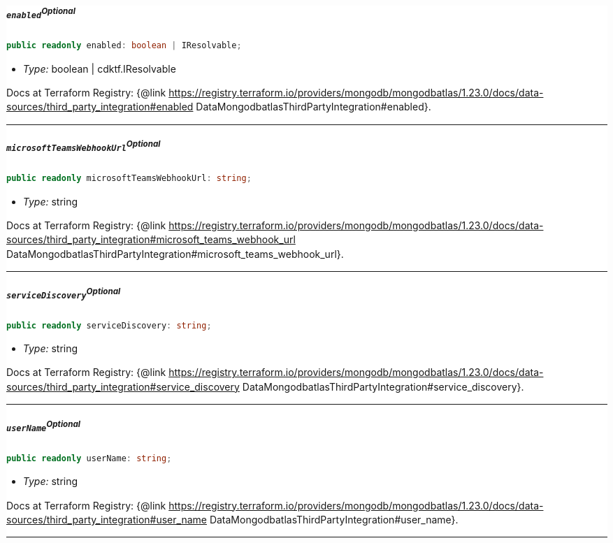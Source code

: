 
##### `enabled`<sup>Optional</sup> <a name="enabled" id="@cdktf/provider-mongodbatlas.dataMongodbatlasThirdPartyIntegration.DataMongodbatlasThirdPartyIntegrationConfig.property.enabled"></a>

```typescript
public readonly enabled: boolean | IResolvable;
```

- *Type:* boolean | cdktf.IResolvable

Docs at Terraform Registry: {@link https://registry.terraform.io/providers/mongodb/mongodbatlas/1.23.0/docs/data-sources/third_party_integration#enabled DataMongodbatlasThirdPartyIntegration#enabled}.

---

##### `microsoftTeamsWebhookUrl`<sup>Optional</sup> <a name="microsoftTeamsWebhookUrl" id="@cdktf/provider-mongodbatlas.dataMongodbatlasThirdPartyIntegration.DataMongodbatlasThirdPartyIntegrationConfig.property.microsoftTeamsWebhookUrl"></a>

```typescript
public readonly microsoftTeamsWebhookUrl: string;
```

- *Type:* string

Docs at Terraform Registry: {@link https://registry.terraform.io/providers/mongodb/mongodbatlas/1.23.0/docs/data-sources/third_party_integration#microsoft_teams_webhook_url DataMongodbatlasThirdPartyIntegration#microsoft_teams_webhook_url}.

---

##### `serviceDiscovery`<sup>Optional</sup> <a name="serviceDiscovery" id="@cdktf/provider-mongodbatlas.dataMongodbatlasThirdPartyIntegration.DataMongodbatlasThirdPartyIntegrationConfig.property.serviceDiscovery"></a>

```typescript
public readonly serviceDiscovery: string;
```

- *Type:* string

Docs at Terraform Registry: {@link https://registry.terraform.io/providers/mongodb/mongodbatlas/1.23.0/docs/data-sources/third_party_integration#service_discovery DataMongodbatlasThirdPartyIntegration#service_discovery}.

---

##### `userName`<sup>Optional</sup> <a name="userName" id="@cdktf/provider-mongodbatlas.dataMongodbatlasThirdPartyIntegration.DataMongodbatlasThirdPartyIntegrationConfig.property.userName"></a>

```typescript
public readonly userName: string;
```

- *Type:* string

Docs at Terraform Registry: {@link https://registry.terraform.io/providers/mongodb/mongodbatlas/1.23.0/docs/data-sources/third_party_integration#user_name DataMongodbatlasThirdPartyIntegration#user_name}.

---



